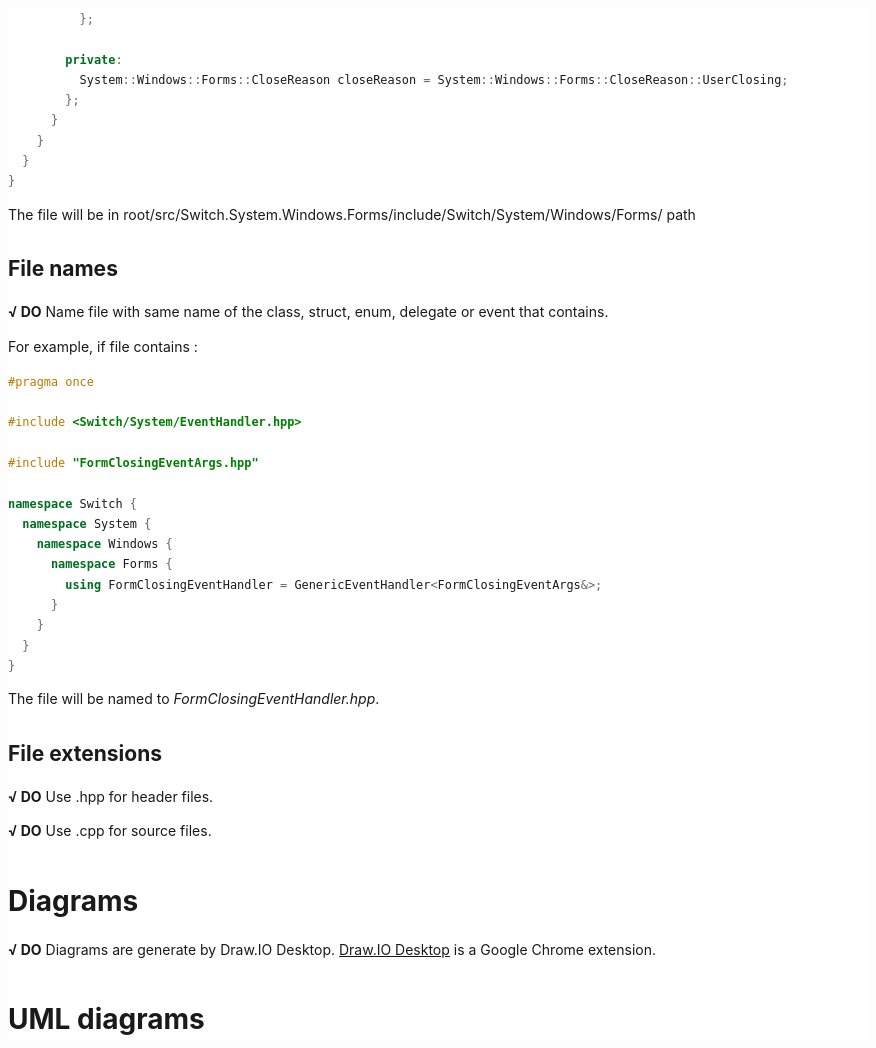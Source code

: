 ```c++
          };

        private:
          System::Windows::Forms::CloseReason closeReason = System::Windows::Forms::CloseReason::UserClosing;
        };
      }
    }
  }
}
```

The file will be in root/src/Switch.System.Windows.Forms/include/Switch/System/Windows/Forms/ path

## File names

**√ DO** Name file with same name of the class, struct, enum, delegate or event that contains.

For example, if file contains :

```c++
#pragma once

#include <Switch/System/EventHandler.hpp>

#include "FormClosingEventArgs.hpp"

namespace Switch {
  namespace System {
    namespace Windows {
      namespace Forms {
        using FormClosingEventHandler = GenericEventHandler<FormClosingEventArgs&>;
      }
    }
  }
}
```

The file will be named to *FormClosingEventHandler.hpp*.

## File extensions

**√ DO** Use .hpp for header files.

**√ DO** Use .cpp for source files.

# Diagrams

**√ DO** Diagrams are generate by Draw.IO Desktop. [Draw.IO Desktop](https://chrome.google.com/webstore/detail/drawio-desktop/pebppomjfocnoigkeepgbmcifnnlndla?hl=en-GB) is a Google Chrome extension.

# UML diagrams
